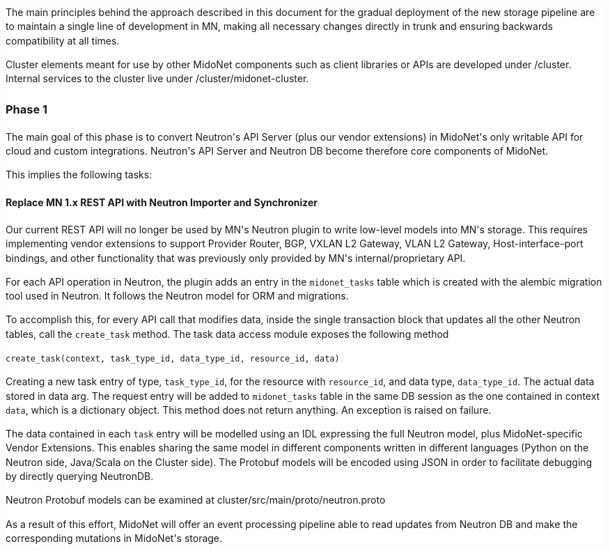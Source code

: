 The main principles behind the approach described in this document for
the gradual deployment of the new storage pipeline are to maintain a
single line of development in MN, making all necessary changes directly
in trunk and ensuring backwards compatibility at all times.

Cluster elements meant for use by other MidoNet components such as
client libraries or APIs are developed under /cluster.  Internal
services to the cluster live under /cluster/midonet-cluster.

### Phase 1

The main goal of this phase is to convert Neutron's API Server (plus our
vendor extensions) in MidoNet's only writable API for cloud and custom
integrations.  Neutron's API Server and Neutron DB become therefore core
components of MidoNet.

This implies the following tasks:

#### Replace MN 1.x REST API with Neutron Importer and Synchronizer

Our current REST API will no longer be used by MN's Neutron plugin to
write low-level models into MN's storage.  This requires implementing
vendor extensions to support Provider Router, BGP, VXLAN L2 Gateway,
VLAN L2 Gateway, Host-interface-port bindings, and other functionality
that was previously only provided by MN's internal/proprietary API.

For each API operation in Neutron, the plugin adds an entry in the
`midonet_tasks` table which is created with the alembic migration tool
used in Neutron.  It follows the Neutron model for ORM and migrations.

To accomplish this, for every API call that modifies data, inside the
single transaction block that updates all the other Neutron tables, call
the `create_task` method.  The task data access module exposes the
following method

    create_task(context, task_type_id, data_type_id, resource_id, data)

Creating a new task entry of type, `task_type_id`, for the resource with
`resource_id`, and data type, `data_type_id`. The actual data stored in
data arg.  The request entry will be added to `midonet_tasks` table in
the same DB session as the one contained in context  `data`, which is a
dictionary object.  This method does not return anything.  An exception
is raised on failure.

The data contained in each `task` entry will be modelled using an IDL
expressing the full Neutron model, plus MidoNet-specific Vendor
Extensions. This enables sharing the same model in different components
written in different languages (Python on the Neutron side, Java/Scala
on the Cluster side).  The Protobuf models will be encoded using JSON in
order to facilitate debugging by directly querying NeutronDB.

Neutron Protobuf models can be examined at
cluster/src/main/proto/neutron.proto

As a result of this effort, MidoNet will offer an event processing
pipeline able to read updates from Neutron DB and make the corresponding
mutations in MidoNet's storage.
